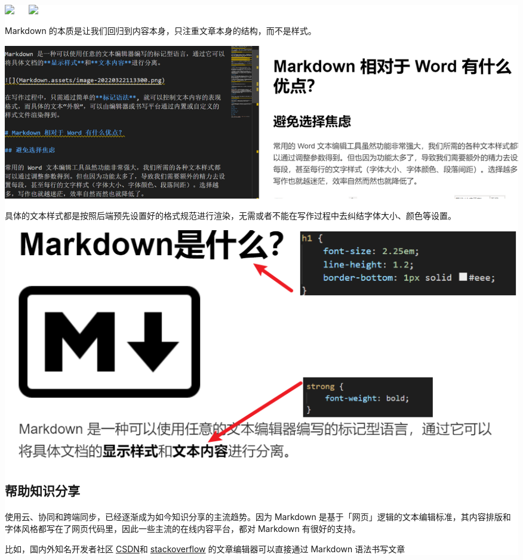 <img style="margin-right:10px;vertical-align: top" src="Markdown.assets/image-20220322114058.png" width="45%"/>

<img style="margin-left:10px;vertical-align: top" src="Markdown.assets/image-20220322114128.png" width="45%"/>

Markdown 的本质是让我们回归到内容本身，只注重文章本身的结构，而不是样式。

![](./Markdown.assets/image-20220322122628.png)

具体的文本样式都是按照后端预先设置好的格式规范进行渲染，无需或者不能在写作过程中去纠结字体大小、颜色等设置。

![](./Markdown.assets/image-20220322120826.png)

## 帮助知识分享

使用云、协同和跨端同步，已经逐渐成为如今知识分享的主流趋势。因为 Markdown 是基于「网页」逻辑的文本编辑标准，其内容排版和字体风格都写在了网页代码里，因此一些主流的在线内容平台，都对 Markdown 有很好的支持。

比如，国内外知名开发者社区 [CSDN](https://www.csdn.net/)和 [stackoverflow](https://stackoverflow.com/) 的文章编辑器可以直接通过 Markdown 语法书写文章
